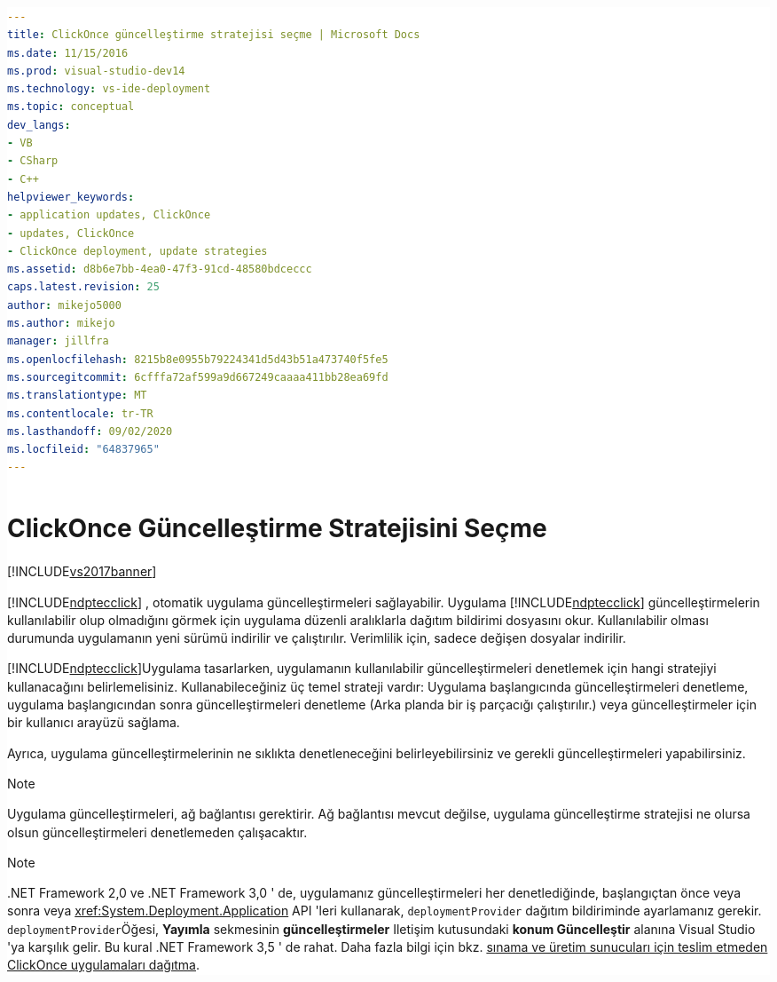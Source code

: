 ```yaml
---
title: ClickOnce güncelleştirme stratejisi seçme | Microsoft Docs
ms.date: 11/15/2016
ms.prod: visual-studio-dev14
ms.technology: vs-ide-deployment
ms.topic: conceptual
dev_langs:
- VB
- CSharp
- C++
helpviewer_keywords:
- application updates, ClickOnce
- updates, ClickOnce
- ClickOnce deployment, update strategies
ms.assetid: d8b6e7bb-4ea0-47f3-91cd-48580bdceccc
caps.latest.revision: 25
author: mikejo5000
ms.author: mikejo
manager: jillfra
ms.openlocfilehash: 8215b8e0955b79224341d5d43b51a473740f5fe5
ms.sourcegitcommit: 6cfffa72af599a9d667249caaaa411bb28ea69fd
ms.translationtype: MT
ms.contentlocale: tr-TR
ms.lasthandoff: 09/02/2020
ms.locfileid: "64837965"
---
```

# <a name="choosing-a-clickonce-update-strategy"></a>ClickOnce Güncelleştirme Stratejisini Seçme
[!INCLUDE[vs2017banner](../includes/vs2017banner.md)]

[!INCLUDE[ndptecclick](../includes/ndptecclick-md.md)] , otomatik uygulama güncelleştirmeleri sağlayabilir. Uygulama [!INCLUDE[ndptecclick](../includes/ndptecclick-md.md)] güncelleştirmelerin kullanılabilir olup olmadığını görmek için uygulama düzenli aralıklarla dağıtım bildirimi dosyasını okur. Kullanılabilir olması durumunda uygulamanın yeni sürümü indirilir ve çalıştırılır. Verimlilik için, sadece değişen dosyalar indirilir.  
  
 [!INCLUDE[ndptecclick](../includes/ndptecclick-md.md)]Uygulama tasarlarken, uygulamanın kullanılabilir güncelleştirmeleri denetlemek için hangi stratejiyi kullanacağını belirlemelisiniz. Kullanabileceğiniz üç temel strateji vardır: Uygulama başlangıcında güncelleştirmeleri denetleme, uygulama başlangıcından sonra güncelleştirmeleri denetleme (Arka planda bir iş parçacığı çalıştırılır.) veya güncelleştirmeler için bir kullanıcı arayüzü sağlama.  
  
 Ayrıca, uygulama güncelleştirmelerinin ne sıklıkta denetleneceğini belirleyebilirsiniz ve gerekli güncelleştirmeleri yapabilirsiniz.  
  
> [!NOTE]
> Uygulama güncelleştirmeleri, ağ bağlantısı gerektirir. Ağ bağlantısı mevcut değilse, uygulama güncelleştirme stratejisi ne olursa olsun güncelleştirmeleri denetlemeden çalışacaktır.  
  
> [!NOTE]
> .NET Framework 2,0 ve .NET Framework 3,0 ' de, uygulamanız güncelleştirmeleri her denetlediğinde, başlangıçtan önce veya sonra veya <xref:System.Deployment.Application> API 'leri kullanarak, `deploymentProvider` dağıtım bildiriminde ayarlamanız gerekir. `deploymentProvider`Öğesi, **Yayımla** sekmesinin **güncelleştirmeler** Iletişim kutusundaki **konum Güncelleştir** alanına Visual Studio 'ya karşılık gelir. Bu kural .NET Framework 3,5 ' de rahat. Daha fazla bilgi için bkz. [sınama ve üretim sunucuları için teslim etmeden ClickOnce uygulamaları dağıtma](../deployment/deploying-clickonce-applications-for-testing-and-production-servers-without-resigning.md).  
  